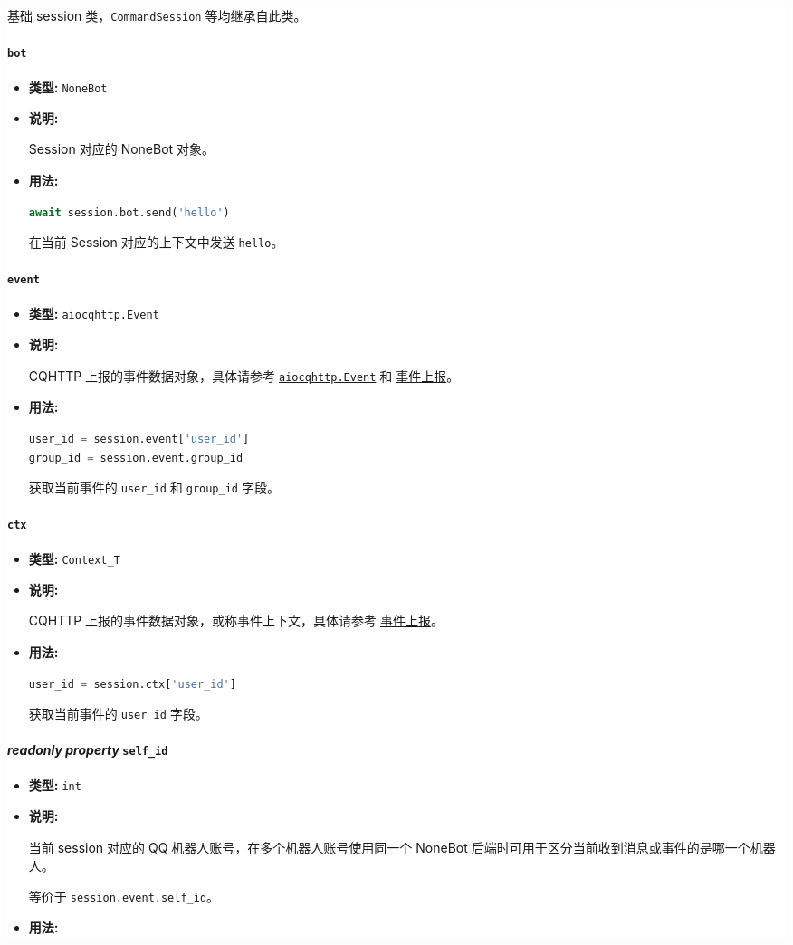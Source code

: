 基础 session 类，`CommandSession` 等均继承自此类。

#### `bot`

- **类型:** `NoneBot`

- **说明:**

  Session 对应的 NoneBot 对象。

- **用法:**

  ```python
  await session.bot.send('hello')
  ```

  在当前 Session 对应的上下文中发送 `hello`。

#### `event` <Badge text="1.5.0+"/>

- **类型:** `aiocqhttp.Event`

- **说明:**

  CQHTTP 上报的事件数据对象，具体请参考 [`aiocqhttp.Event`](https://python-aiocqhttp.cqp.moe/module/aiocqhttp/index.html#aiocqhttp.Event) 和 [事件上报](https://cqhttp.cc/docs/#/Post)。

- **用法:**

  ```python
  user_id = session.event['user_id']
  group_id = session.event.group_id
  ```

  获取当前事件的 `user_id` 和 `group_id` 字段。

#### `ctx` <Badge text="1.5.0-" type="error"/>

- **类型:** `Context_T`

- **说明:**

  CQHTTP 上报的事件数据对象，或称事件上下文，具体请参考 [事件上报](https://cqhttp.cc/docs/#/Post)。

- **用法:**

  ```python
  user_id = session.ctx['user_id']
  ```

  获取当前事件的 `user_id` 字段。

#### _readonly property_ `self_id` <Badge text="1.1.0+"/>

- **类型:** `int`

- **说明:**

  当前 session 对应的 QQ 机器人账号，在多个机器人账号使用同一个 NoneBot 后端时可用于区分当前收到消息或事件的是哪一个机器人。

  等价于 `session.event.self_id`。

- **用法:**


[aiocqhttp]: https://github.com/richardchien/python-aiocqhttp/